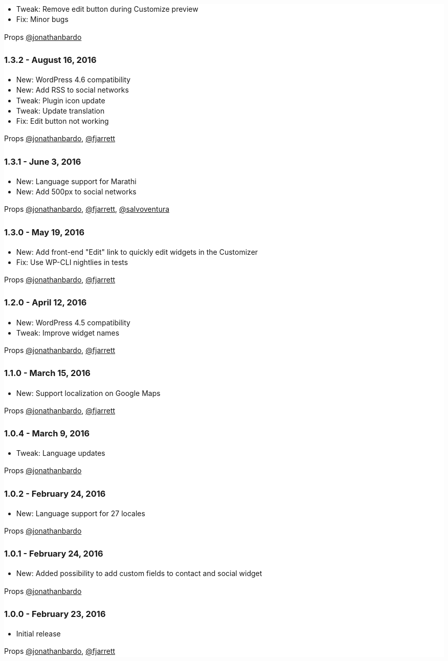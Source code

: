 * Tweak: Remove edit button during Customize preview
* Fix: Minor bugs

Props [@jonathanbardo](https://github.com/jonathanbardo)

### 1.3.2 - August 16, 2016 ###

* New: WordPress 4.6 compatibility
* New: Add RSS to social networks
* Tweak: Plugin icon update
* Tweak: Update translation
* Fix: Edit button not working

Props [@jonathanbardo](https://github.com/jonathanbardo), [@fjarrett](https://github.com/fjarrett)

### 1.3.1 - June 3, 2016 ###

* New: Language support for Marathi
* New: Add 500px to social networks

Props [@jonathanbardo](https://github.com/jonathanbardo), [@fjarrett](https://github.com/fjarrett), [@salvoventura](https://github.com/salvoventura)

### 1.3.0 - May 19, 2016 ###

* New: Add front-end "Edit" link to quickly edit widgets in the Customizer
* Fix: Use WP-CLI nightlies in tests

Props [@jonathanbardo](https://github.com/jonathanbardo), [@fjarrett](https://github.com/fjarrett)

### 1.2.0 - April 12, 2016 ###

* New: WordPress 4.5 compatibility
* Tweak: Improve widget names

Props [@jonathanbardo](https://github.com/jonathanbardo), [@fjarrett](https://github.com/fjarrett)

### 1.1.0 - March 15, 2016 ###

* New: Support localization on Google Maps

Props [@jonathanbardo](https://github.com/jonathanbardo), [@fjarrett](https://github.com/fjarrett)

### 1.0.4 - March 9, 2016 ###

* Tweak: Language updates

Props [@jonathanbardo](https://github.com/jonathanbardo)

### 1.0.2 - February 24, 2016 ###

* New: Language support for 27 locales

Props [@jonathanbardo](https://github.com/jonathanbardo)

### 1.0.1 - February 24, 2016 ###

* New: Added possibility to add custom fields to contact and social widget

Props [@jonathanbardo](https://github.com/jonathanbardo)

### 1.0.0 - February 23, 2016 ###

* Initial release

Props [@jonathanbardo](https://github.com/jonathanbardo), [@fjarrett](https://github.com/fjarrett)
